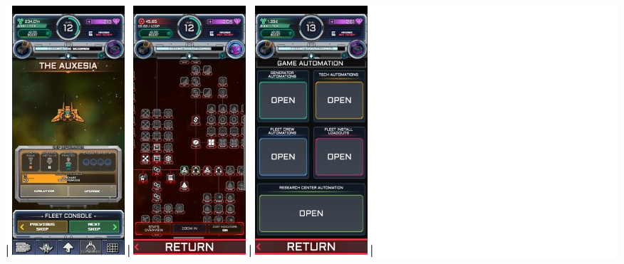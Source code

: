 | [![cell idle factory ship](/assets/images/2023/july-cifi-ship-thumbnail.jpg)](/assets/images/2023/july-cifi-ship.jpg) | [![cell idle factory loop mod tree](/assets/images/2023/july-cifi-loopmod-thumbnail.jpg)](/assets/images/2023/july-cifi-loopmod.jpg) | [![cell idle factory automation](/assets/images/2023/july-cifi-automation-thumbnail.jpg)](/assets/images/2023/july-cifi-automation.jpg) |
